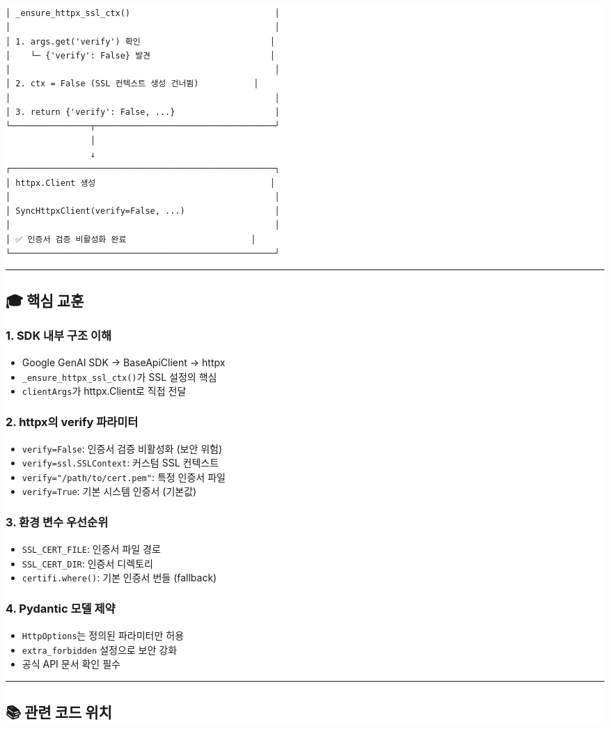 ```
│ _ensure_httpx_ssl_ctx()                             │
│                                                     │
│ 1. args.get('verify') 확인                          │
│    └─ {'verify': False} 발견                        │
│                                                     │
│ 2. ctx = False (SSL 컨텍스트 생성 건너뜀)           │
│                                                     │
│ 3. return {'verify': False, ...}                    │
└────────────────┬────────────────────────────────────┘
                 │
                 ↓
┌─────────────────────────────────────────────────────┐
│ httpx.Client 생성                                   │
│                                                     │
│ SyncHttpxClient(verify=False, ...)                  │
│                                                     │
│ ✅ 인증서 검증 비활성화 완료                         │
└─────────────────────────────────────────────────────┘
```

---

## 🎓 핵심 교훈

### 1. SDK 내부 구조 이해
- Google GenAI SDK → BaseApiClient → httpx
- `_ensure_httpx_ssl_ctx()`가 SSL 설정의 핵심
- `clientArgs`가 httpx.Client로 직접 전달

### 2. httpx의 verify 파라미터
- `verify=False`: 인증서 검증 비활성화 (보안 위험)
- `verify=ssl.SSLContext`: 커스텀 SSL 컨텍스트
- `verify="/path/to/cert.pem"`: 특정 인증서 파일
- `verify=True`: 기본 시스템 인증서 (기본값)

### 3. 환경 변수 우선순위
- `SSL_CERT_FILE`: 인증서 파일 경로
- `SSL_CERT_DIR`: 인증서 디렉토리
- `certifi.where()`: 기본 인증서 번들 (fallback)

### 4. Pydantic 모델 제약
- `HttpOptions`는 정의된 파라미터만 허용
- `extra_forbidden` 설정으로 보안 강화
- 공식 API 문서 확인 필수

---

## 📚 관련 코드 위치
